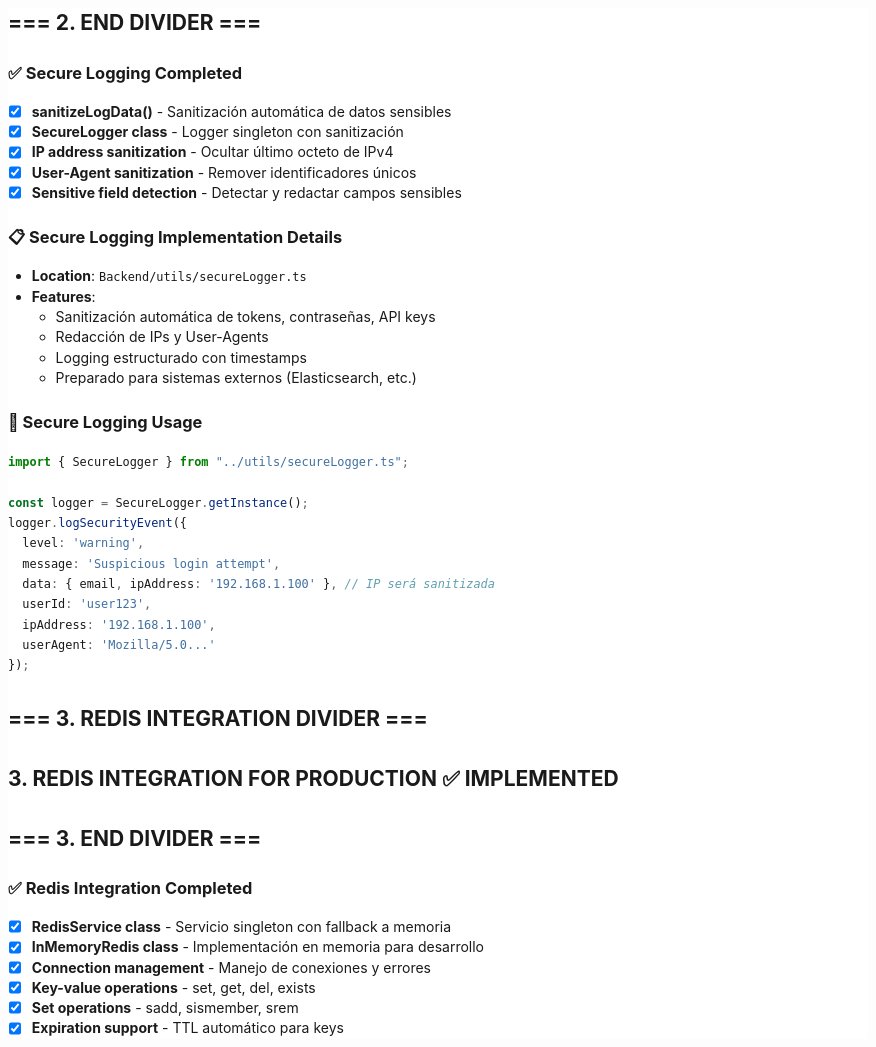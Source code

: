 ## === 2. END DIVIDER ===

### ✅ Secure Logging Completed

- [x] **sanitizeLogData()** - Sanitización automática de datos sensibles
- [x] **SecureLogger class** - Logger singleton con sanitización
- [x] **IP address sanitization** - Ocultar último octeto de IPv4
- [x] **User-Agent sanitization** - Remover identificadores únicos
- [x] **Sensitive field detection** - Detectar y redactar campos sensibles

### 📋 Secure Logging Implementation Details

- **Location**: `Backend/utils/secureLogger.ts`
- **Features**:
  - Sanitización automática de tokens, contraseñas, API keys
  - Redacción de IPs y User-Agents
  - Logging estructurado con timestamps
  - Preparado para sistemas externos (Elasticsearch, etc.)

### 🔧 Secure Logging Usage

```typescript
import { SecureLogger } from "../utils/secureLogger.ts";

const logger = SecureLogger.getInstance();
logger.logSecurityEvent({
  level: 'warning',
  message: 'Suspicious login attempt',
  data: { email, ipAddress: '192.168.1.100' }, // IP será sanitizada
  userId: 'user123',
  ipAddress: '192.168.1.100',
  userAgent: 'Mozilla/5.0...'
});
```

## === 3. REDIS INTEGRATION DIVIDER ===

## 3. REDIS INTEGRATION FOR PRODUCTION ✅ IMPLEMENTED

## === 3. END DIVIDER ===

### ✅ Redis Integration Completed

- [x] **RedisService class** - Servicio singleton con fallback a memoria
- [x] **InMemoryRedis class** - Implementación en memoria para desarrollo
- [x] **Connection management** - Manejo de conexiones y errores
- [x] **Key-value operations** - set, get, del, exists
- [x] **Set operations** - sadd, sismember, srem
- [x] **Expiration support** - TTL automático para keys
